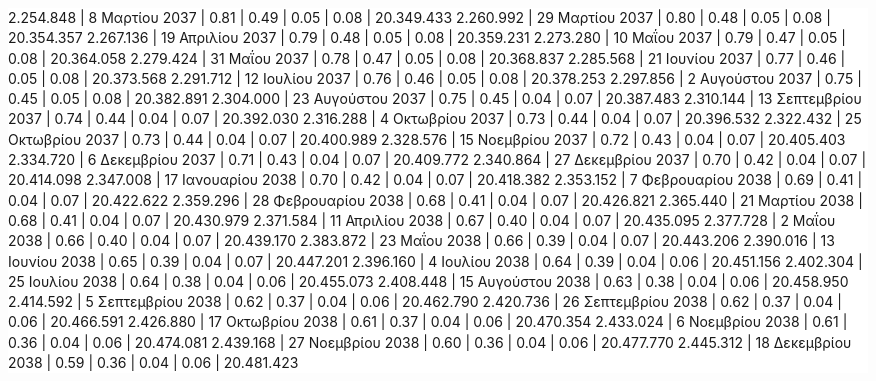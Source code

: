 2.254.848    | 8 Μαρτίου 2037        |              0.81  |     0.49  |           0.05 |              0.08 |       20.349.433
2.260.992    | 29 Μαρτίου 2037       |              0.80  |     0.48  |           0.05 |              0.08 |       20.354.357
2.267.136    | 19 Απριλίου 2037       |              0.79  |     0.48  |           0.05 |              0.08 |       20.359.231
2.273.280    | 10 Μαΐου 2037         |              0.79  |     0.47  |           0.05 |              0.08 |       20.364.058
2.279.424    | 31 Μαΐου 2037         |              0.78  |     0.47  |           0.05 |              0.08 |       20.368.837
2.285.568    | 21 Ιουνίου 2037        |              0.77  |     0.46  |           0.05 |              0.08 |       20.373.568
2.291.712    | 12 Ιουλίου 2037        |              0.76  |     0.46  |           0.05 |              0.08 |       20.378.253
2.297.856    | 2 Αυγούστου 2037       |              0.75  |     0.45  |           0.05 |              0.08 |       20.382.891
2.304.000    | 23 Αυγούστου 2037      |              0.75  |     0.45  |           0.04 |              0.07 |       20.387.483
2.310.144    | 13 Σεπτεμβρίου 2037   |              0.74  |     0.44  |           0.04 |              0.07 |       20.392.030
2.316.288    | 4 Οκτωβρίου 2037      |              0.73  |     0.44  |           0.04 |              0.07 |       20.396.532
2.322.432    | 25 Οκτωβρίου 2037     |              0.73  |     0.44  |           0.04 |              0.07 |       20.400.989
2.328.576    | 15 Νοεμβρίου 2037    |              0.72  |     0.43  |           0.04 |              0.07 |       20.405.403
2.334.720    | 6 Δεκεμβρίου 2037     |              0.71  |     0.43  |           0.04 |              0.07 |       20.409.772
2.340.864    | 27 Δεκεμβρίου 2037    |              0.70  |     0.42  |           0.04 |              0.07 |       20.414.098
2.347.008    | 17 Ιανουαρίου 2038     |              0.70  |     0.42  |           0.04 |              0.07 |       20.418.382
2.353.152    | 7 Φεβρουαρίου 2038     |              0.69  |     0.41  |           0.04 |              0.07 |       20.422.622
2.359.296    | 28 Φεβρουαρίου 2038    |              0.68  |     0.41  |           0.04 |              0.07 |       20.426.821
2.365.440    | 21 Μαρτίου 2038       |              0.68  |     0.41  |           0.04 |              0.07 |       20.430.979
2.371.584    | 11 Απριλίου 2038       |              0.67  |     0.40  |           0.04 |              0.07 |       20.435.095
2.377.728    | 2 Μαΐου 2038          |              0.66  |     0.40  |           0.04 |              0.07 |       20.439.170
2.383.872    | 23 Μαΐου 2038         |              0.66  |     0.39  |           0.04 |              0.07 |       20.443.206
2.390.016    | 13 Ιουνίου 2038        |              0.65  |     0.39  |           0.04 |              0.07 |       20.447.201
2.396.160    | 4 Ιουλίου 2038         |              0.64  |     0.39  |           0.04 |              0.06 |       20.451.156
2.402.304    | 25 Ιουλίου 2038        |              0.64  |     0.38  |           0.04 |              0.06 |       20.455.073
2.408.448    | 15 Αυγούστου 2038      |              0.63  |     0.38  |           0.04 |              0.06 |       20.458.950
2.414.592    | 5 Σεπτεμβρίου 2038    |              0.62  |     0.37  |           0.04 |              0.06 |       20.462.790
2.420.736    | 26 Σεπτεμβρίου 2038   |              0.62  |     0.37  |           0.04 |              0.06 |       20.466.591
2.426.880    | 17 Οκτωβρίου 2038     |              0.61  |     0.37  |           0.04 |              0.06 |       20.470.354
2.433.024    | 6 Νοεμβρίου 2038     |              0.61  |     0.36  |           0.04 |              0.06 |       20.474.081
2.439.168    | 27 Νοεμβρίου 2038    |              0.60  |     0.36  |           0.04 |              0.06 |       20.477.770
2.445.312    | 18 Δεκεμβρίου 2038    |              0.59  |     0.36  |           0.04 |              0.06 |       20.481.423
